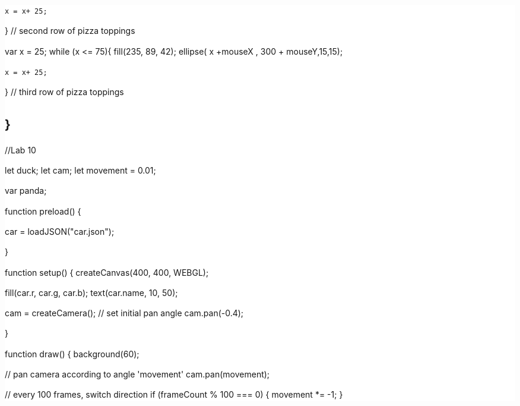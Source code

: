     x = x+ 25;
  } // second row of pizza toppings
  
    
   var x = 25;
  while (x <= 75){
    fill(235, 89, 42);
     ellipse( x +mouseX , 300 + mouseY,15,15);
    
    x = x+ 25;
  } // third row of pizza toppings 
    
     
    
 
  
  
}
-----------------------------------------------------------------------------------------
//Lab 10


let duck;
let cam;
let movement = 0.01;

var panda;

function preload() {
  
  car = loadJSON("car.json");
  
}

function setup() {
  createCanvas(400, 400, WEBGL);
  
  
  fill(car.r, car.g, car.b);
  text(car.name, 10, 50);

   cam = createCamera();
  // set initial pan angle
  cam.pan(-0.4);
  
  
}

function draw() {
  background(60);

  
 
  
  
  
   // pan camera according to angle 'movement'
  cam.pan(movement);

  // every 100 frames, switch direction
  if (frameCount % 100 === 0) {
    movement *= -1;
  }
  